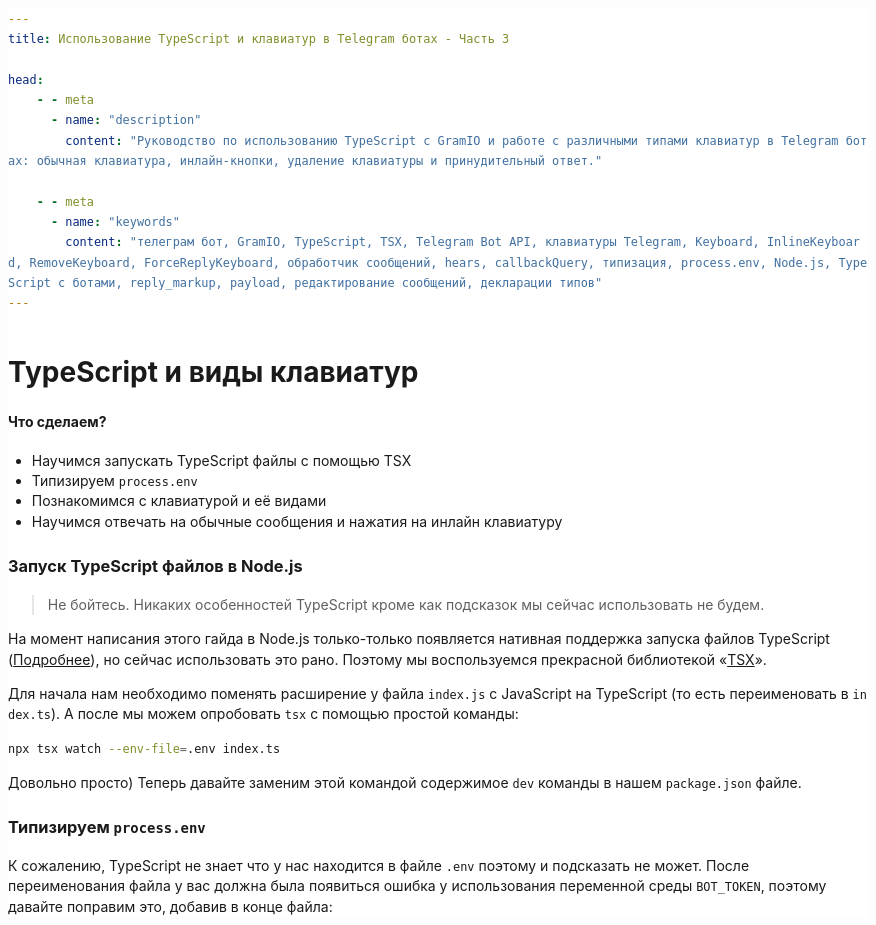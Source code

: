 ```yaml
---
title: Использование TypeScript и клавиатур в Telegram ботах - Часть 3

head:
    - - meta
      - name: "description"
        content: "Руководство по использованию TypeScript с GramIO и работе с различными типами клавиатур в Telegram ботах: обычная клавиатура, инлайн-кнопки, удаление клавиатуры и принудительный ответ."

    - - meta
      - name: "keywords"
        content: "телеграм бот, GramIO, TypeScript, TSX, Telegram Bot API, клавиатуры Telegram, Keyboard, InlineKeyboard, RemoveKeyboard, ForceReplyKeyboard, обработчик сообщений, hears, callbackQuery, типизация, process.env, Node.js, TypeScript с ботами, reply_markup, payload, редактирование сообщений, декларации типов"
---
```


# TypeScript и виды клавиатур

#### Что сделаем?

-   Научимся запускать TypeScript файлы с помощью TSX
-   Типизируем `process.env`
-   Познакомимся с клавиатурой и её видами
-   Научимся отвечать на обычные сообщения и нажатия на инлайн клавиатуру

### Запуск TypeScript файлов в Node.js

> Не бойтесь. Никаких особенностей TypeScript кроме как подсказок мы сейчас использовать не будем.

На момент написания этого гайда в Node.js только-только появляется нативная поддержка запуска файлов TypeScript ([Подробнее](https://t.me/kravetsone/306)), но сейчас использовать это рано. Поэтому мы воспользуемся прекрасной библиотекой «[TSX](https://www.npmjs.com/package/tsx)».

Для начала нам необходимо поменять расширение у файла `index.js` с JavaScript на TypeScript (то есть переименовать в `index.ts`). А после мы можем опробовать `tsx` с помощью простой команды:

```bash
npx tsx watch --env-file=.env index.ts
```

Довольно просто) Теперь давайте заменим этой командой содержимое `dev` команды в нашем `package.json` файле.

### Типизируем `process.env`

К сожалению, TypeScript не знает что у нас находится в файле `.env` поэтому и подсказать не может. После переименования файла у вас должна была появиться ошибка у использования переменной среды `BOT_TOKEN`, поэтому давайте поправим это, добавив в конце файла:
